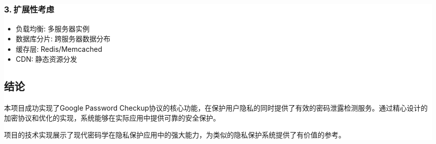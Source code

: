 ### 3. 扩展性考虑

- 负载均衡: 多服务器实例
- 数据库分片: 跨服务器数据分布
- 缓存层: Redis/Memcached
- CDN: 静态资源分发
## 结论

本项目成功实现了Google Password Checkup协议的核心功能，在保护用户隐私的同时提供了有效的密码泄露检测服务。通过精心设计的加密协议和优化的实现，系统能够在实际应用中提供可靠的安全保护。

项目的技术实现展示了现代密码学在隐私保护应用中的强大能力，为类似的隐私保护系统提供了有价值的参考。 